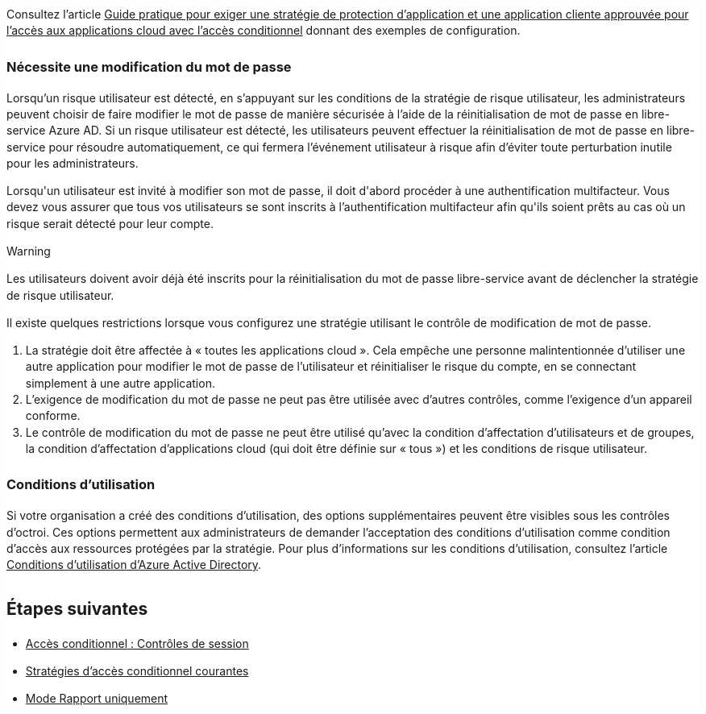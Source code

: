 Consultez l’article [Guide pratique pour exiger une stratégie de protection d’application et une application cliente approuvée pour l’accès aux applications cloud avec l’accès conditionnel](app-protection-based-conditional-access.md) donnant des exemples de configuration.

### <a name="require-password-change"></a>Nécessite une modification du mot de passe 

Lorsqu’un risque utilisateur est détecté, en s’appuyant sur les conditions de la stratégie de risque utilisateur, les administrateurs peuvent choisir de faire modifier le mot de passe de manière sécurisée à l’aide de la réinitialisation de mot de passe en libre-service Azure AD. Si un risque utilisateur est détecté, les utilisateurs peuvent effectuer la réinitialisation de mot de passe en libre-service pour résoudre automatiquement, ce qui fermera l’événement utilisateur à risque afin d’éviter toute perturbation inutile pour les administrateurs. 

Lorsqu'un utilisateur est invité à modifier son mot de passe, il doit d'abord procéder à une authentification multifacteur. Vous devez vous assurer que tous vos utilisateurs se sont inscrits à l’authentification multifacteur afin qu'ils soient prêts au cas où un risque serait détecté pour leur compte.  

> [!WARNING]
> Les utilisateurs doivent avoir déjà été inscrits pour la réinitialisation du mot de passe libre-service avant de déclencher la stratégie de risque utilisateur. 

Il existe quelques restrictions lorsque vous configurez une stratégie utilisant le contrôle de modification de mot de passe.  

1. La stratégie doit être affectée à « toutes les applications cloud ». Cela empêche une personne malintentionnée d’utiliser une autre application pour modifier le mot de passe de l’utilisateur et réinitialiser le risque du compte, en se connectant simplement à une autre application. 
1. L’exigence de modification du mot de passe ne peut pas être utilisée avec d’autres contrôles, comme l’exigence d’un appareil conforme.  
1. Le contrôle de modification du mot de passe ne peut être utilisé qu’avec la condition d’affectation d’utilisateurs et de groupes, la condition d’affectation d’applications cloud (qui doit être définie sur « tous ») et les conditions de risque utilisateur. 

### <a name="terms-of-use"></a>Conditions d’utilisation

Si votre organisation a créé des conditions d’utilisation, des options supplémentaires peuvent être visibles sous les contrôles d’octroi. Ces options permettent aux administrateurs de demander l’acceptation des conditions d’utilisation comme condition d’accès aux ressources protégées par la stratégie. Pour plus d’informations sur les conditions d’utilisation, consultez l’article [Conditions d’utilisation d’Azure Active Directory](terms-of-use.md).

## <a name="next-steps"></a>Étapes suivantes

- [Accès conditionnel : Contrôles de session](concept-conditional-access-session.md)

- [Stratégies d’accès conditionnel courantes](concept-conditional-access-policy-common.md)

- [Mode Rapport uniquement](concept-conditional-access-report-only.md)
